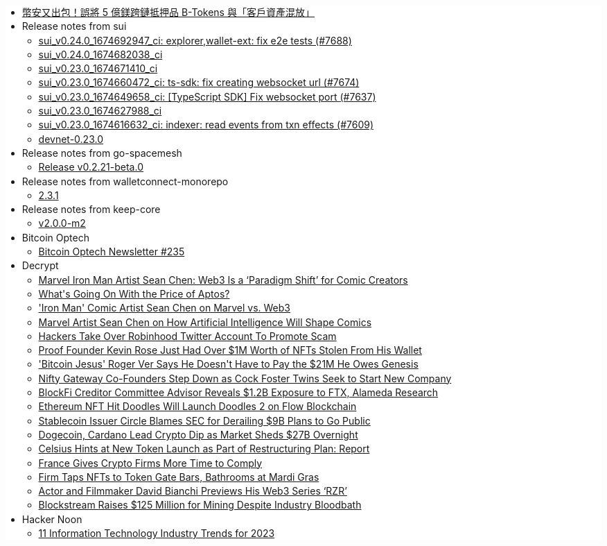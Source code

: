   - [幣安又出包！誤將 5 億鎂跨鏈抵押品 B-Tokens 與「客戶資產混放」](https://www.blocktempo.com/binance-stored-b-token-collateral-in-wallet-holding-customer-funds/)
- Release notes from sui
  - [sui_v0.24.0_1674692947_ci: explorer,wallet-ext: fix e2e tests (#7688)](https://github.com/MystenLabs/sui/releases/tag/sui_v0.24.0_1674692947_ci)
  - [sui_v0.24.0_1674682038_ci](https://github.com/MystenLabs/sui/releases/tag/sui_v0.24.0_1674682038_ci)
  - [sui_v0.23.0_1674671410_ci](https://github.com/MystenLabs/sui/releases/tag/sui_v0.23.0_1674671410_ci)
  - [sui_v0.23.0_1674660472_ci: ts-sdk: fix creating websocket url (#7674)](https://github.com/MystenLabs/sui/releases/tag/sui_v0.23.0_1674660472_ci)
  - [sui_v0.23.0_1674649658_ci: [TypeScript SDK] Fix websocket port (#7637)](https://github.com/MystenLabs/sui/releases/tag/sui_v0.23.0_1674649658_ci)
  - [sui_v0.23.0_1674627988_ci](https://github.com/MystenLabs/sui/releases/tag/sui_v0.23.0_1674627988_ci)
  - [sui_v0.23.0_1674616632_ci: indexer: read events from txn effects (#7609)](https://github.com/MystenLabs/sui/releases/tag/sui_v0.23.0_1674616632_ci)
  - [devnet-0.23.0](https://github.com/MystenLabs/sui/releases/tag/devnet-0.23.0)
- Release notes from go-spacemesh
  - [Release v0.2.21-beta.0](https://github.com/spacemeshos/go-spacemesh/releases/tag/v0.2.21-beta.0)
- Release notes from walletconnect-monorepo
  - [2.3.1](https://github.com/WalletConnect/walletconnect-monorepo/releases/tag/2.3.1)
- Release notes from keep-core
  - [v2.0.0-m2](https://github.com/keep-network/keep-core/releases/tag/v2.0.0-m2)
- Bitcoin Optech
  - [Bitcoin Optech Newsletter #235](https://bitcoinops.org/en/newsletters/2023/01/25/)
- Decrypt
  - [Marvel Iron Man Artist Sean Chen: Web3 Is a ‘Paradigm Shift’ for Comic Creators](https://decrypt.co/119971/marvel-iron-man-artist-sean-chen-web3-paradigm-shift-comic-creators)
  - [What's Going On With the Price of Aptos?](https://decrypt.co/120009/whats-going-on-aptos-price)
  - ['Iron Man' Comic Artist Sean Chen on Marvel vs. Web3](https://decrypt.co/videos/interviews/JNudgCRf/iron-man-comic-artist-sean-chen-on-marvel-vs-web3)
  - [Marvel Artist Sean Chen on How Artificial Intelligence Will Shape Comics](https://decrypt.co/videos/interviews/8yvKCMey/marvel-artist-sean-chen-on-how-artificial-intelligence-will-shape-comics)
  - [Hackers Take Over Robinhood Twitter Account To Promote Scam](https://decrypt.co/119985/hackers-take-over-robinhood-twitter-account-to-promote-scam)
  - [Proof Founder Kevin Rose Just Had Over $1M Worth of NFTs Stolen From His Wallet](https://decrypt.co/119981/proof-founder-kevin-rose-nfts-stolen-wallet)
  - ['Bitcoin Jesus' Roger Ver Says He Doesn't Have to Pay the $21M He Owes Genesis](https://decrypt.co/119974/bitcoin-jesus-roger-ver-21m-genesis)
  - [Nifty Gateway Co-Founders Step Down as Cock Foster Twins Seek to Start New Company](https://decrypt.co/119973/nifty-co-founders-step-down-cockfoster-twins)
  - [BlockFi Creditor Committee Advisor Reveals $1.2B Exposure to FTX, Alameda Research](https://decrypt.co/119962/blockfi-mistakenly-reveals-1-2b-exposure-ftx-alameda-research)
  - [Ethereum NFT Hit Doodles Will Launch Doodles 2 on Flow Blockchain](https://decrypt.co/119958/ethereum-nft-hit-doodles-launch-doodles-2-flow-blockchain)
  - [Stablecoin Issuer Circle Blames SEC for Derailing $9B Plans to Go Public](https://decrypt.co/119957/stablecoin-issuer-circle-blames-sec-derailing-9b-plans-go-public)
  - [Dogecoin, Cardano Lead Crypto Dip as Market Sheds $27B Overnight](https://decrypt.co/119946/dogecoin-cardano-lead-crypto-dipmarket-sheds-overnight)
  - [Celsius Hints at New Token Launch as Part of Restructuring Plan: Report](https://decrypt.co/119944/celsius-hints-new-token-launch-part-restructuring-plan-report)
  - [France Gives Crypto Firms More Time to Comply](https://decrypt.co/119943/france-gives-crypto-firms-more-time-comply)
  - [Firm Taps NFTs to Token Gate Bars, Bathrooms at Mardi Gras](https://decrypt.co/119936/nft-token-gating-bars-bathrooms-at-mardi-gras)
  - [Actor and Filmmaker David Bianchi Previews His Web3 Series ‘RZR’](https://decrypt.co/119921/david-bianchi-rzr-series-film3-web3-nft)
  - [Blockstream Raises $125 Million for Mining Despite Industry Bloodbath](https://decrypt.co/119929/blockstream-raises-125-million-for-bitcoin-mining)
- Hacker Noon
  - [11 Information Technology Industry Trends for 2023](https://hackernoon.com/11-information-technology-industry-trends-for-2023?source=rss)
